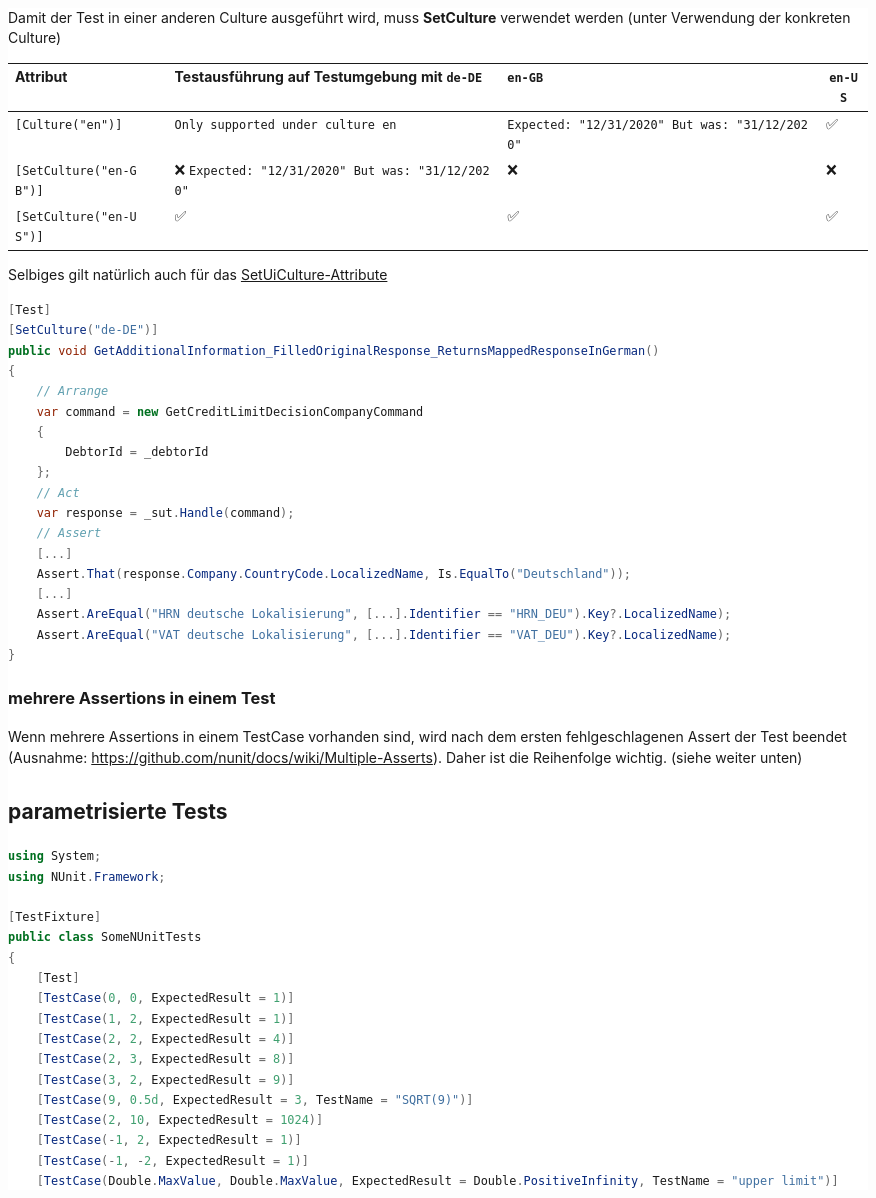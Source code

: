 Damit der Test in einer anderen Culture ausgeführt wird, muss **SetCulture** verwendet werden (unter Verwendung der konkreten Culture)

| Attribut                | Testausführung auf Testumgebung mit `de-DE`         | `en-GB`                                              | `en-US`            |
| :---------------------- | :-------------------------------------------------- | :--------------------------------------------------- | ------------------ |
| `[Culture("en")]`       | `Only supported under culture en`                   | `Expected: "12/31/2020" But was: "31/12/2020"` |:white_check_mark:|
|`[SetCulture("en-GB")]`  | :x: `Expected: "12/31/2020" But was: "31/12/2020"` |:x:|:x:|
| `[SetCulture("en-US")]` | :white_check_mark:                                  | :white_check_mark: | :white_check_mark: |

Selbiges gilt natürlich auch für das [SetUiCulture-Attribute](https://github.com/nunit/docs/wiki/SetUiCulture-Attribute)

```c#
[Test]
[SetCulture("de-DE")]
public void GetAdditionalInformation_FilledOriginalResponse_ReturnsMappedResponseInGerman()
{
    // Arrange
    var command = new GetCreditLimitDecisionCompanyCommand
    {
        DebtorId = _debtorId
    };
    // Act
    var response = _sut.Handle(command);
    // Assert
    [...]
    Assert.That(response.Company.CountryCode.LocalizedName, Is.EqualTo("Deutschland"));
    [...]
    Assert.AreEqual("HRN deutsche Lokalisierung", [...].Identifier == "HRN_DEU").Key?.LocalizedName);
    Assert.AreEqual("VAT deutsche Lokalisierung", [...].Identifier == "VAT_DEU").Key?.LocalizedName);
}
```

### mehrere Assertions in einem Test

Wenn mehrere Assertions in einem TestCase vorhanden sind, wird nach dem ersten fehlgeschlagenen Assert der Test beendet (Ausnahme: https://github.com/nunit/docs/wiki/Multiple-Asserts). Daher ist die Reihenfolge wichtig. (siehe weiter unten)

## parametrisierte Tests

```c#
using System;
using NUnit.Framework;
  
[TestFixture]
public class SomeNUnitTests
{
    [Test]
    [TestCase(0, 0, ExpectedResult = 1)]
    [TestCase(1, 2, ExpectedResult = 1)]
    [TestCase(2, 2, ExpectedResult = 4)]
    [TestCase(2, 3, ExpectedResult = 8)]
    [TestCase(3, 2, ExpectedResult = 9)]
    [TestCase(9, 0.5d, ExpectedResult = 3, TestName = "SQRT(9)")]
    [TestCase(2, 10, ExpectedResult = 1024)]
    [TestCase(-1, 2, ExpectedResult = 1)]
    [TestCase(-1, -2, ExpectedResult = 1)]
    [TestCase(Double.MaxValue, Double.MaxValue, ExpectedResult = Double.PositiveInfinity, TestName = "upper limit")]
```